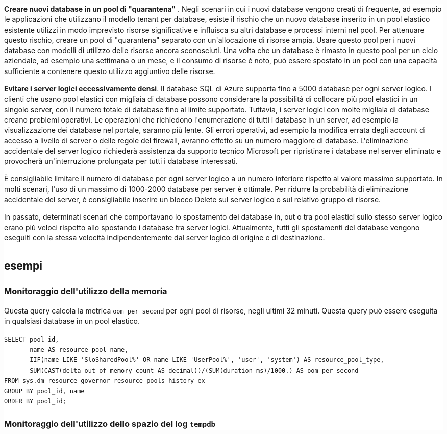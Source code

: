 **Creare nuovi database in un pool di "quarantena"** . Negli scenari in cui i nuovi database vengono creati di frequente, ad esempio le applicazioni che utilizzano il modello tenant per database, esiste il rischio che un nuovo database inserito in un pool elastico esistente utilizzi in modo imprevisto risorse significative e influisca su altri database e processi interni nel pool. Per attenuare questo rischio, creare un pool di "quarantena" separato con un'allocazione di risorse ampia. Usare questo pool per i nuovi database con modelli di utilizzo delle risorse ancora sconosciuti. Una volta che un database è rimasto in questo pool per un ciclo aziendale, ad esempio una settimana o un mese, e il consumo di risorse è noto, può essere spostato in un pool con una capacità sufficiente a contenere questo utilizzo aggiuntivo delle risorse.

**Evitare i server logici eccessivamente densi**. Il database SQL di Azure [supporta](https://docs.microsoft.com/azure/sql-database/sql-database-resource-limits-database-server) fino a 5000 database per ogni server logico. I clienti che usano pool elastici con migliaia di database possono considerare la possibilità di collocare più pool elastici in un singolo server, con il numero totale di database fino al limite supportato. Tuttavia, i server logici con molte migliaia di database creano problemi operativi. Le operazioni che richiedono l'enumerazione di tutti i database in un server, ad esempio la visualizzazione dei database nel portale, saranno più lente. Gli errori operativi, ad esempio la modifica errata degli account di accesso a livello di server o delle regole del firewall, avranno effetto su un numero maggiore di database. L'eliminazione accidentale del server logico richiederà assistenza da supporto tecnico Microsoft per ripristinare i database nel server eliminato e provocherà un'interruzione prolungata per tutti i database interessati.

È consigliabile limitare il numero di database per ogni server logico a un numero inferiore rispetto al valore massimo supportato. In molti scenari, l'uso di un massimo di 1000-2000 database per server è ottimale. Per ridurre la probabilità di eliminazione accidentale del server, è consigliabile inserire un [blocco Delete](https://docs.microsoft.com/azure/azure-resource-manager/resource-group-lock-resources) sul server logico o sul relativo gruppo di risorse.

In passato, determinati scenari che comportavano lo spostamento dei database in, out o tra pool elastici sullo stesso server logico erano più veloci rispetto allo spostando i database tra server logici. Attualmente, tutti gli spostamenti del database vengono eseguiti con la stessa velocità indipendentemente dal server logico di origine e di destinazione.

## <a name="examples"></a>esempi

### <a name="monitoring-memory-utilization"></a>Monitoraggio dell'utilizzo della memoria

Questa query calcola la metrica `oom_per_second` per ogni pool di risorse, negli ultimi 32 minuti. Questa query può essere eseguita in qualsiasi database in un pool elastico.

```
SELECT pool_id,
       name AS resource_pool_name,
       IIF(name LIKE 'SloSharedPool%' OR name LIKE 'UserPool%', 'user', 'system') AS resource_pool_type,
       SUM(CAST(delta_out_of_memory_count AS decimal))/(SUM(duration_ms)/1000.) AS oom_per_second
FROM sys.dm_resource_governor_resource_pools_history_ex
GROUP BY pool_id, name
ORDER BY pool_id;
```
### <a name="monitoring-tempdb-log-space-utilization"></a>Monitoraggio dell'utilizzo dello spazio del log `tempdb`
